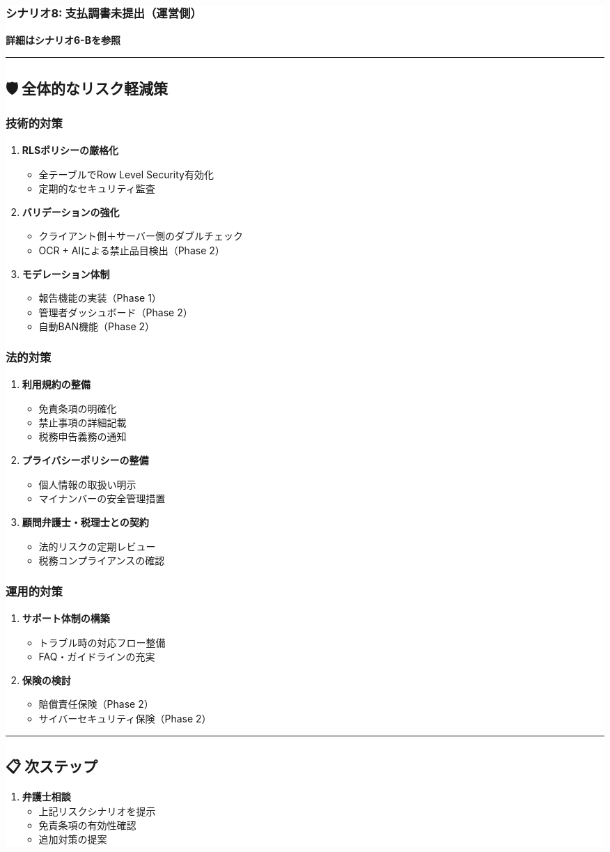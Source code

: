 
### シナリオ8: 支払調書未提出（運営側）

**詳細はシナリオ6-Bを参照**

---

## 🛡️ 全体的なリスク軽減策

### 技術的対策

1. **RLSポリシーの厳格化**
   - 全テーブルでRow Level Security有効化
   - 定期的なセキュリティ監査

2. **バリデーションの強化**
   - クライアント側＋サーバー側のダブルチェック
   - OCR + AIによる禁止品目検出（Phase 2）

3. **モデレーション体制**
   - 報告機能の実装（Phase 1）
   - 管理者ダッシュボード（Phase 2）
   - 自動BAN機能（Phase 2）

### 法的対策

1. **利用規約の整備**
   - 免責条項の明確化
   - 禁止事項の詳細記載
   - 税務申告義務の通知

2. **プライバシーポリシーの整備**
   - 個人情報の取扱い明示
   - マイナンバーの安全管理措置

3. **顧問弁護士・税理士との契約**
   - 法的リスクの定期レビュー
   - 税務コンプライアンスの確認

### 運用的対策

1. **サポート体制の構築**
   - トラブル時の対応フロー整備
   - FAQ・ガイドラインの充実

2. **保険の検討**
   - 賠償責任保険（Phase 2）
   - サイバーセキュリティ保険（Phase 2）

---

## 📋 次ステップ

1. **弁護士相談**
   - 上記リスクシナリオを提示
   - 免責条項の有効性確認
   - 追加対策の提案
